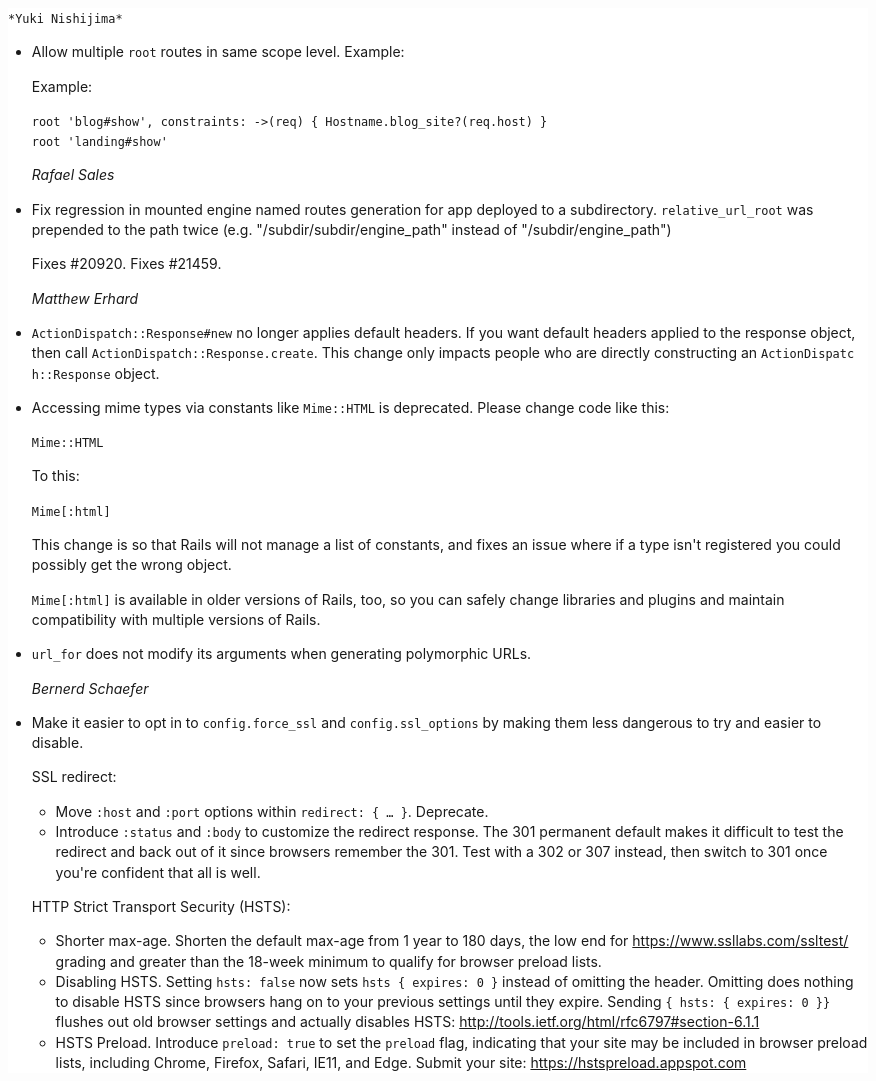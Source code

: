     *Yuki Nishijima*

*   Allow multiple `root` routes in same scope level. Example:

    Example:

        root 'blog#show', constraints: ->(req) { Hostname.blog_site?(req.host) }
        root 'landing#show'

    *Rafael Sales*

*   Fix regression in mounted engine named routes generation for app deployed to
    a subdirectory. `relative_url_root` was prepended to the path twice (e.g.
    "/subdir/subdir/engine_path" instead of "/subdir/engine_path")

    Fixes #20920. Fixes #21459.

    *Matthew Erhard*

*   `ActionDispatch::Response#new` no longer applies default headers. If you want
    default headers applied to the response object, then call
    `ActionDispatch::Response.create`. This change only impacts people who are
    directly constructing an `ActionDispatch::Response` object.

*   Accessing mime types via constants like `Mime::HTML` is deprecated. Please
    change code like this:

        Mime::HTML

    To this:

        Mime[:html]

    This change is so that Rails will not manage a list of constants, and fixes
    an issue where if a type isn't registered you could possibly get the wrong
    object.

    `Mime[:html]` is available in older versions of Rails, too, so you can
    safely change libraries and plugins and maintain compatibility with
    multiple versions of Rails.

*   `url_for` does not modify its arguments when generating polymorphic URLs.

    *Bernerd Schaefer*

*   Make it easier to opt in to `config.force_ssl` and `config.ssl_options` by
    making them less dangerous to try and easier to disable.

    SSL redirect:
      * Move `:host` and `:port` options within `redirect: { … }`. Deprecate.
      * Introduce `:status` and `:body` to customize the redirect response.
        The 301 permanent default makes it difficult to test the redirect and
        back out of it since browsers remember the 301. Test with a 302 or 307
        instead, then switch to 301 once you're confident that all is well.

    HTTP Strict Transport Security (HSTS):
      * Shorter max-age. Shorten the default max-age from 1 year to 180 days,
        the low end for https://www.ssllabs.com/ssltest/ grading and greater
        than the 18-week minimum to qualify for browser preload lists.
      * Disabling HSTS. Setting `hsts: false` now sets `hsts { expires: 0 }`
        instead of omitting the header. Omitting does nothing to disable HSTS
        since browsers hang on to your previous settings until they expire.
        Sending `{ hsts: { expires: 0 }}` flushes out old browser settings and
        actually disables HSTS:
          http://tools.ietf.org/html/rfc6797#section-6.1.1
      * HSTS Preload. Introduce `preload: true` to set the `preload` flag,
        indicating that your site may be included in browser preload lists,
        including Chrome, Firefox, Safari, IE11, and Edge. Submit your site:
          https://hstspreload.appspot.com
